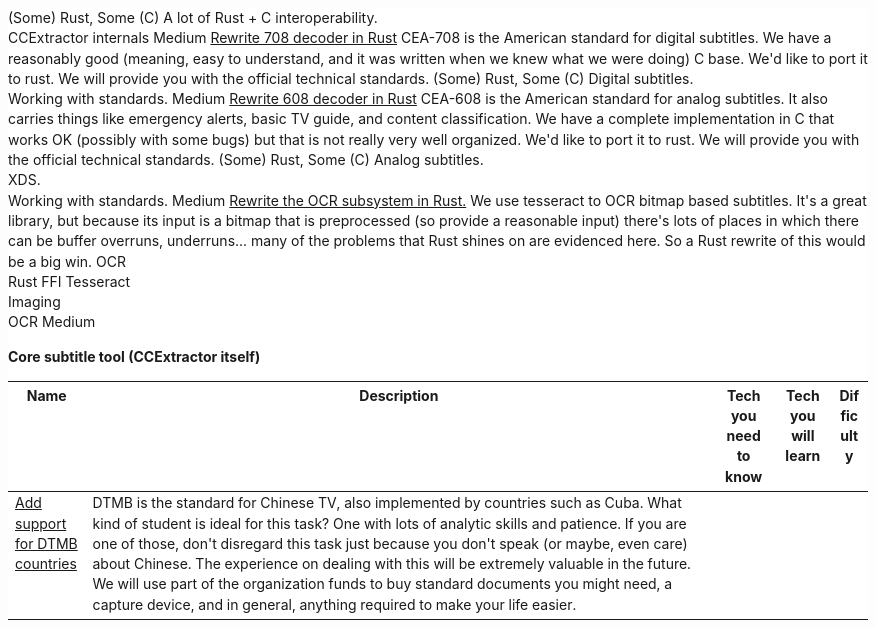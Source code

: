 <td>(Some) Rust, Some (C)</td>
<td>A lot of Rust + C interoperability.<br />
CCExtractor internals</td>
<td>Medium</td>
</tr>
<tr class="even">
<td><a href="/public/gsoc/cc_rust_708">Rewrite 708 decoder in Rust</a></td>
<td>CEA-708 is the American standard for digital subtitles. We have a reasonably good (meaning, easy to understand, and it was written when we knew what we were doing) C base. We'd like to port it to rust. We will provide you with the official technical standards.</td>
<td>(Some) Rust, Some (C)</td>
<td>Digital subtitles.<br />
Working with standards.</td>
<td>Medium</td>
</tr>
<tr class="odd">
<td><a href="/public/gsoc/cc_rust_608">Rewrite 608 decoder in Rust</a></td>
<td>CEA-608 is the American standard for analog subtitles. It also carries things like emergency alerts, basic TV guide, and content classification. We have a complete implementation in C that works OK (possibly with some bugs) but that is not really very well organized. We'd like to port it to rust. We will provide you with the official technical standards.</td>
<td>(Some) Rust, Some (C)</td>
<td>Analog subtitles.<br />
XDS.<br />
Working with standards.</td>
<td>Medium</td>
</tr>
<tr class="even">
<td><a href="/public/gsoc/cc_rust_ocr">Rewrite the OCR subsystem in Rust.</a></td>
<td>We use tesseract to OCR bitmap based subtitles. It's a great library, but because its input is a bitmap that is preprocessed (so provide a reasonable input) there's lots of places in which there can be buffer overruns, underruns... many of the problems that Rust shines on are evidenced here. So a Rust rewrite of this would be a big win.</td>
<td>OCR<br />
Rust FFI</td>
<td>Tesseract<br />
Imaging<br />
OCR</td>
<td>Medium</td>
</tr>
</tbody>
</table>

**Core subtitle tool (CCExtractor itself)**

<table>
<thead>
<tr class="header">
<th>Name</th>
<th>Description</th>
<th>Tech you need to know</th>
<th>Tech you will learn</th>
<th>Difficulty</th>
</tr>
</thead>
<tbody>
<tr class="odd">
<td><a href="/public/gsoc/DTMB">Add support for DTMB countries</a></td>
<td>DTMB is the standard for Chinese TV, also implemented by countries such as Cuba. What kind of student is ideal for this task? One with lots of analytic skills and patience. If you are one of those, don't disregard this task just because you don't speak (or maybe, even care) about Chinese. The experience on dealing with this will be extremely valuable in the future.<br />
We will use part of the organization funds to buy standard documents you might need, a capture device, and in general, anything required to make your life easier.<br />